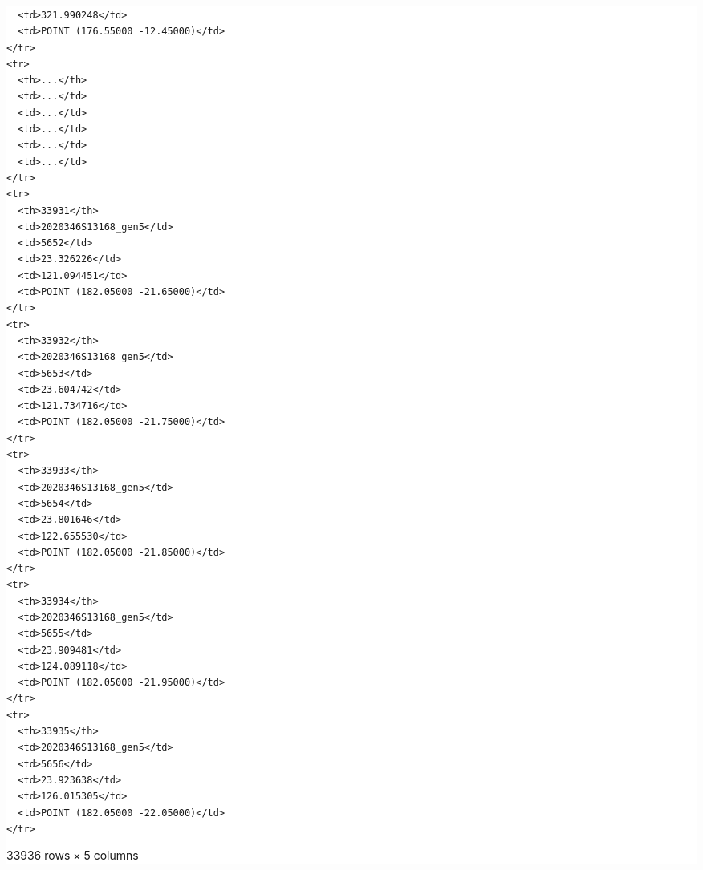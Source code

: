       <td>321.990248</td>
      <td>POINT (176.55000 -12.45000)</td>
    </tr>
    <tr>
      <th>...</th>
      <td>...</td>
      <td>...</td>
      <td>...</td>
      <td>...</td>
      <td>...</td>
    </tr>
    <tr>
      <th>33931</th>
      <td>2020346S13168_gen5</td>
      <td>5652</td>
      <td>23.326226</td>
      <td>121.094451</td>
      <td>POINT (182.05000 -21.65000)</td>
    </tr>
    <tr>
      <th>33932</th>
      <td>2020346S13168_gen5</td>
      <td>5653</td>
      <td>23.604742</td>
      <td>121.734716</td>
      <td>POINT (182.05000 -21.75000)</td>
    </tr>
    <tr>
      <th>33933</th>
      <td>2020346S13168_gen5</td>
      <td>5654</td>
      <td>23.801646</td>
      <td>122.655530</td>
      <td>POINT (182.05000 -21.85000)</td>
    </tr>
    <tr>
      <th>33934</th>
      <td>2020346S13168_gen5</td>
      <td>5655</td>
      <td>23.909481</td>
      <td>124.089118</td>
      <td>POINT (182.05000 -21.95000)</td>
    </tr>
    <tr>
      <th>33935</th>
      <td>2020346S13168_gen5</td>
      <td>5656</td>
      <td>23.923638</td>
      <td>126.015305</td>
      <td>POINT (182.05000 -22.05000)</td>
    </tr>
  </tbody>
</table>
<p>33936 rows × 5 columns</p>
</div>
